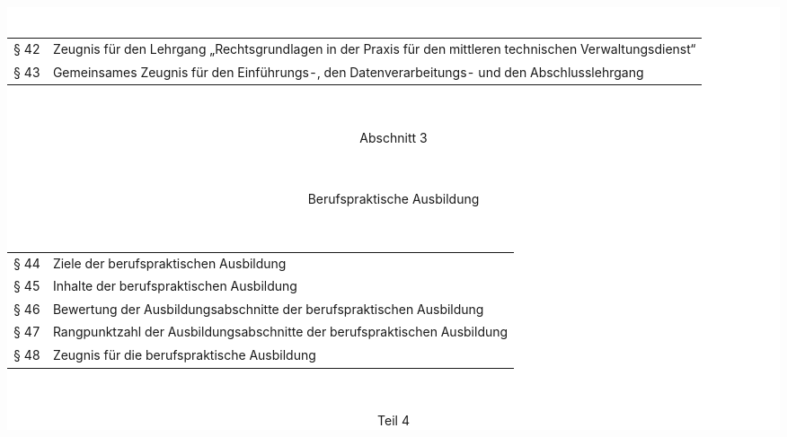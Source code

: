 </div>

<div class="jurAbsatz">

 

</div>

|      |                                                                                                           |
| :--- | :-------------------------------------------------------------------------------------------------------- |
| § 42 | Zeugnis für den Lehrgang „Rechtsgrundlagen in der Praxis für den mittleren technischen Verwaltungsdienst“ |
| § 43 | Gemeinsames Zeugnis für den Einführungs-, den Datenverarbeitungs- und den Abschlusslehrgang               |

<div class="jurAbsatz">

 

</div>

<div class="S5" style="text-align:center;">

Abschnitt 3

</div>

<div class="jurAbsatz">

 

</div>

<div class="S5" style="text-align:center;">

Berufspraktische Ausbildung

</div>

<div class="jurAbsatz">

 

</div>

|      |                                                                          |
| :--- | :----------------------------------------------------------------------- |
| § 44 | Ziele der berufspraktischen Ausbildung                                   |
| § 45 | Inhalte der berufspraktischen Ausbildung                                 |
| § 46 | Bewertung der Ausbildungsabschnitte der berufspraktischen Ausbildung     |
| § 47 | Rangpunktzahl der Ausbildungsabschnitte der berufspraktischen Ausbildung |
| § 48 | Zeugnis für die berufspraktische Ausbildung                              |

<div class="jurAbsatz">

 

</div>

<div class="S5" style="text-align:center;">

Teil 4

